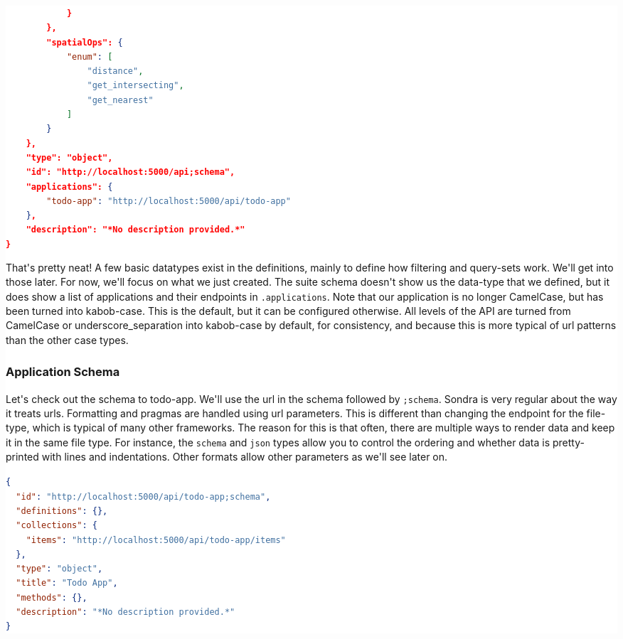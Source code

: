 ~~~json
            }
        },
        "spatialOps": {
            "enum": [
                "distance",
                "get_intersecting",
                "get_nearest"
            ]
        }
    },
    "type": "object",
    "id": "http://localhost:5000/api;schema",
    "applications": {
        "todo-app": "http://localhost:5000/api/todo-app"
    },
    "description": "*No description provided.*"
}
~~~

That's pretty neat! A few basic datatypes exist in the definitions, mainly to define how filtering
and query-sets work. We'll get into those later.  For now, we'll focus on what we just created.  The
suite schema doesn't show us the data-type that we defined, but it does show a list of applications
and their endpoints in `.applications`. Note that our application is no longer CamelCase, but has
been turned into kabob-case. This is the default, but it can be configured otherwise. All levels
of the API are turned from CamelCase or underscore_separation into kabob-case by default, for
consistency, and because this is more typical of url patterns than the other case types.

### Application Schema

Let's check out the schema to todo-app.  We'll use the url
in the schema followed by `;schema`. Sondra is very regular about the way it treats urls. Formatting
and pragmas are handled using url parameters. This is different than changing the endpoint for the
file-type, which is typical of many other frameworks. The reason for this is that often, there are
multiple ways to render data and keep it in the same file type.  For instance, the `schema` and
`json` types allow you to control the ordering and whether data is pretty-printed with lines and
indentations. Other formats allow other parameters as we'll see later on.

~~~json
{
  "id": "http://localhost:5000/api/todo-app;schema",
  "definitions": {},
  "collections": {
    "items": "http://localhost:5000/api/todo-app/items"
  },
  "type": "object",
  "title": "Todo App",
  "methods": {},
  "description": "*No description provided.*"
}
~~~
